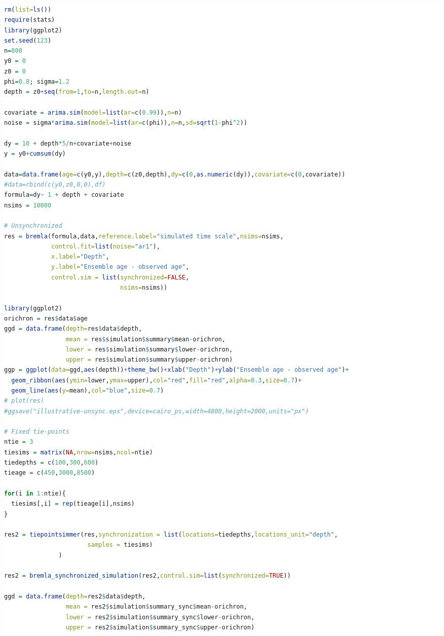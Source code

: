 
```r
rm(list=ls())
require(stats)
library(ggplot2)
set.seed(123)
n=800
y0 = 0
z0 = 0
phi=0.8; sigma=1.2
depth = z0+seq(from=1,to=n,length.out=n)

covariate = arima.sim(model=list(ar=c(0.99)),n=n)
noise = sigma*arima.sim(model=list(ar=c(phi)),n=n,sd=sqrt(1-phi^2))

dy = 10 + depth*5/n+covariate+noise
y = y0+cumsum(dy)

data=data.frame(age=c(y0,y),depth=c(z0,depth),dy=c(0,as.numeric(dy)),covariate=c(0,covariate))
#data=rbind(c(y0,z0,0,0),df)
formula=dy~ 1 + depth + covariate 
nsims = 10000

# Unsynchronized
res = bremla(formula,data,reference.label="simulated time scale",nsims=nsims,
             control.fit=list(noise="ar1"),
             x.label="Depth",
             y.label="Ensemble age - observed age",
             control.sim = list(synchronized=FALSE,
                                nsims=nsims))

library(ggplot2)
orichron = res$data$age
ggd = data.frame(depth=res$data$depth,
                 mean = res$simulation$summary$mean-orichron,
                 lower = res$simulation$summary$lower-orichron,
                 upper = res$simulation$summary$upper-orichron)
ggp = ggplot(data=ggd,aes(depth))+theme_bw()+xlab("Depth")+ylab("Ensemble age - observed age")+
  geom_ribbon(aes(ymin=lower,ymax=upper),col="red",fill="red",alpha=0.3,size=0.7)+
  geom_line(aes(y=mean),col="blue",size=0.7)
# plot(res)
#ggsave("illustrative-unsync.eps",device=cairo_ps,width=4800,height=2000,units="px")

# Fixed tie-points
ntie = 3
tiesims = matrix(NA,nrow=nsims,ncol=ntie)
tiedepths = c(100,300,600)
tieage = c(450,3000,8500)

for(i in 1:ntie){
  tiesims[,i] = rep(tieage[i],nsims)
}

res2 = tiepointsimmer(res,synchronization = list(locations=tiedepths,locations_unit="depth",
                       samples = tiesims)
               )

res2 = bremla_synchronized_simulation(res2,control.sim=list(synchronized=TRUE))

ggd = data.frame(depth=res2$data$depth,
                 mean = res2$simulation$summary_sync$mean-orichron,
                 lower = res2$simulation$summary_sync$lower-orichron,
                 upper = res2$simulation$summary_sync$upper-orichron)

```